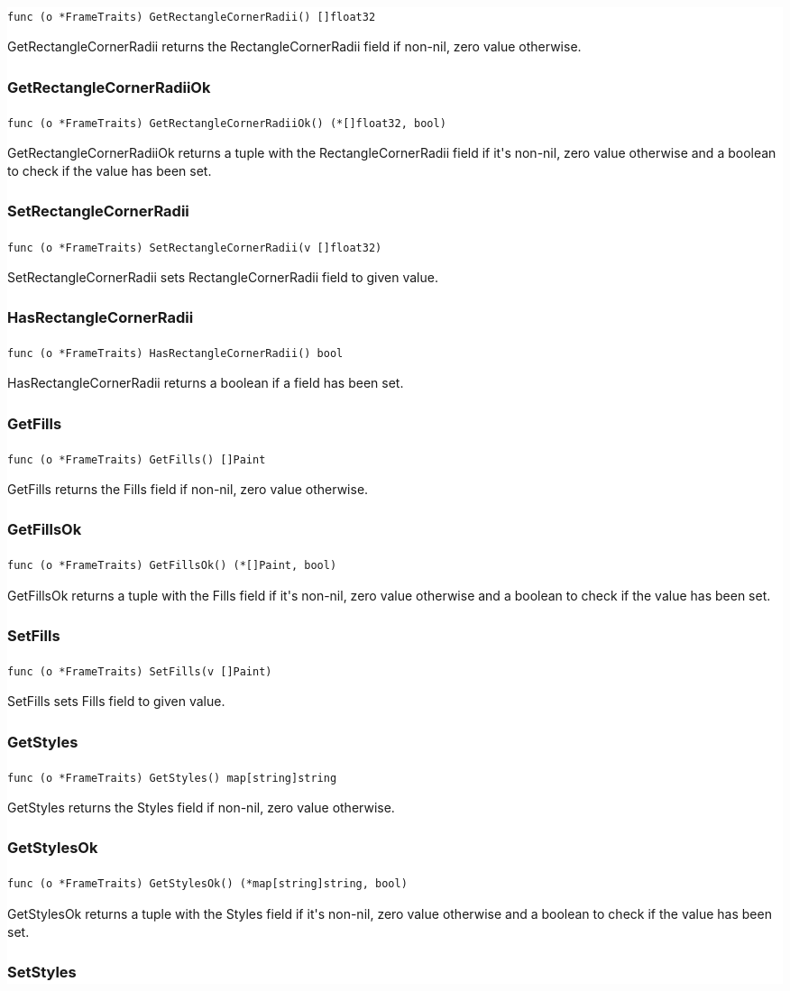 `func (o *FrameTraits) GetRectangleCornerRadii() []float32`

GetRectangleCornerRadii returns the RectangleCornerRadii field if non-nil, zero value otherwise.

### GetRectangleCornerRadiiOk

`func (o *FrameTraits) GetRectangleCornerRadiiOk() (*[]float32, bool)`

GetRectangleCornerRadiiOk returns a tuple with the RectangleCornerRadii field if it's non-nil, zero value otherwise
and a boolean to check if the value has been set.

### SetRectangleCornerRadii

`func (o *FrameTraits) SetRectangleCornerRadii(v []float32)`

SetRectangleCornerRadii sets RectangleCornerRadii field to given value.

### HasRectangleCornerRadii

`func (o *FrameTraits) HasRectangleCornerRadii() bool`

HasRectangleCornerRadii returns a boolean if a field has been set.

### GetFills

`func (o *FrameTraits) GetFills() []Paint`

GetFills returns the Fills field if non-nil, zero value otherwise.

### GetFillsOk

`func (o *FrameTraits) GetFillsOk() (*[]Paint, bool)`

GetFillsOk returns a tuple with the Fills field if it's non-nil, zero value otherwise
and a boolean to check if the value has been set.

### SetFills

`func (o *FrameTraits) SetFills(v []Paint)`

SetFills sets Fills field to given value.


### GetStyles

`func (o *FrameTraits) GetStyles() map[string]string`

GetStyles returns the Styles field if non-nil, zero value otherwise.

### GetStylesOk

`func (o *FrameTraits) GetStylesOk() (*map[string]string, bool)`

GetStylesOk returns a tuple with the Styles field if it's non-nil, zero value otherwise
and a boolean to check if the value has been set.

### SetStyles
